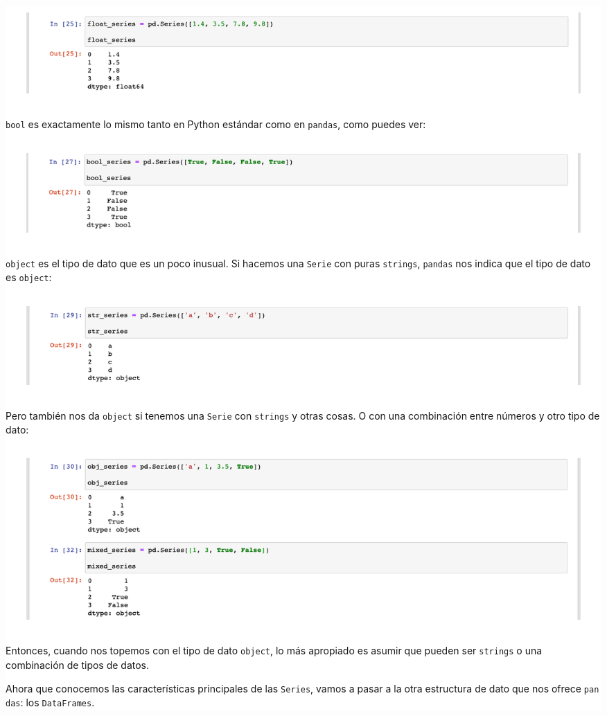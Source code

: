 <div style="padding: 10px; margin: 20px"><img src='./Imgs/sesion-4_19.png'></div>

`bool` es exactamente lo mismo tanto en Python estándar como en `pandas`, como puedes ver:

<div style="padding: 10px; margin: 20px"><img src='./Imgs/sesion-4_20.png'></div>

`object` es el tipo de dato que es un poco inusual. Si hacemos una `Serie` con puras `strings`, `pandas` nos indica que el tipo de dato es `object`:

<div style="padding: 10px; margin: 20px"><img src='./Imgs/sesion-4_21.png'></div>

Pero también nos da `object` si tenemos una `Serie` con `strings` y otras cosas. O con una combinación entre números y otro tipo de dato:

<div style="padding: 10px; margin: 20px"><img src='./Imgs/sesion-4_22.png'></div>

Entonces, cuando nos topemos con el tipo de dato `object`, lo más apropiado es asumir que pueden ser `strings` o una combinación de tipos de datos.

Ahora que conocemos las características principales de las `Series`, vamos a pasar a la otra estructura de dato que nos ofrece `pandas`: los `DataFrames`.
